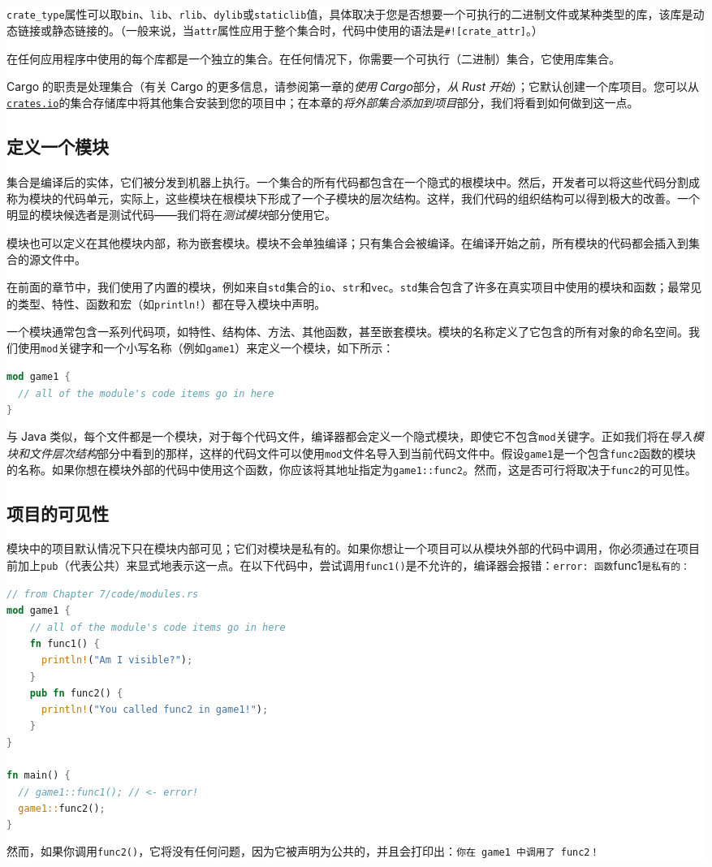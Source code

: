 `crate_type`属性可以取`bin`、`lib`、`rlib`、`dylib`或`staticlib`值，具体取决于您是否想要一个可执行的二进制文件或某种类型的库，该库是动态链接或静态链接的。（一般来说，当`attr`属性应用于整个集合时，代码中使用的语法是`#![crate_attr]`。）

在任何应用程序中使用的每个库都是一个独立的集合。在任何情况下，你需要一个可执行（二进制）集合，它使用库集合。

Cargo 的职责是处理集合（有关 Cargo 的更多信息，请参阅第一章的*使用 Cargo*部分，*从 Rust 开始*）；它默认创建一个库项目。您可以从[`crates.io`](https://crates.io)的集合存储库中将其他集合安装到您的项目中；在本章的*将外部集合添加到项目*部分，我们将看到如何做到这一点。

## 定义一个模块

集合是编译后的实体，它们被分发到机器上执行。一个集合的所有代码都包含在一个隐式的根模块中。然后，开发者可以将这些代码分割成称为模块的代码单元，实际上，这些模块在根模块下形成了一个子模块的层次结构。这样，我们代码的组织结构可以得到极大的改善。一个明显的模块候选者是测试代码——我们将在*测试模块*部分使用它。

模块也可以定义在其他模块内部，称为嵌套模块。模块不会单独编译；只有集合会被编译。在编译开始之前，所有模块的代码都会插入到集合的源文件中。

在前面的章节中，我们使用了内置的模块，例如来自`std`集合的`io`、`str`和`vec`。`std`集合包含了许多在真实项目中使用的模块和函数；最常见的类型、特性、函数和宏（如`println!`）都在导入模块中声明。

一个模块通常包含一系列代码项，如特性、结构体、方法、其他函数，甚至嵌套模块。模块的名称定义了它包含的所有对象的命名空间。我们使用`mod`关键字和一个小写名称（例如`game1`）来定义一个模块，如下所示：

```rs
mod game1 {
  // all of the module's code items go in here
}
```

与 Java 类似，每个文件都是一个模块，对于每个代码文件，编译器都会定义一个隐式模块，即使它不包含`mod`关键字。正如我们将在*导入模块和文件层次结构*部分中看到的那样，这样的代码文件可以使用`mod`文件名导入到当前代码文件中。假设`game1`是一个包含`func2`函数的模块的名称。如果你想在模块外部的代码中使用这个函数，你应该将其地址指定为`game1::func2`。然而，这是否可行将取决于`func2`的可见性。

## 项目的可见性

模块中的项目默认情况下只在模块内部可见；它们对模块是私有的。如果你想让一个项目可以从模块外部的代码中调用，你必须通过在项目前加上`pub`（代表公共）来显式地表示这一点。在以下代码中，尝试调用`func1()`是不允许的，编译器会报错：`error: 函数`func1`是私有的：`

```rs
// from Chapter 7/code/modules.rs
mod game1 {
    // all of the module's code items go in here
    fn func1() {
      println!("Am I visible?");
    }
    pub fn func2() {
      println!("You called func2 in game1!");
    }
}

fn main() {
  // game1::func1(); // <- error!
  game1::func2();
}
```

然而，如果你调用`func2()`，它将没有任何问题，因为它被声明为公共的，并且会打印出：`你在 game1 中调用了 func2！`
